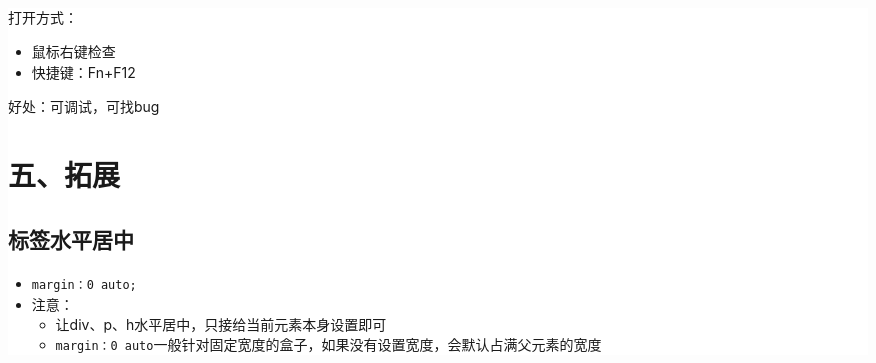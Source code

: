 打开方式：

* 鼠标右键检查
* 快捷键：Fn+F12

好处：可调试，可找bug



# 五、拓展

## 标签水平居中

* `margin：0 auto;`
* 注意：
  * 让div、p、h水平居中，只接给当前元素本身设置即可
  * `margin：0 auto`一般针对固定宽度的盒子，如果没有设置宽度，会默认占满父元素的宽度